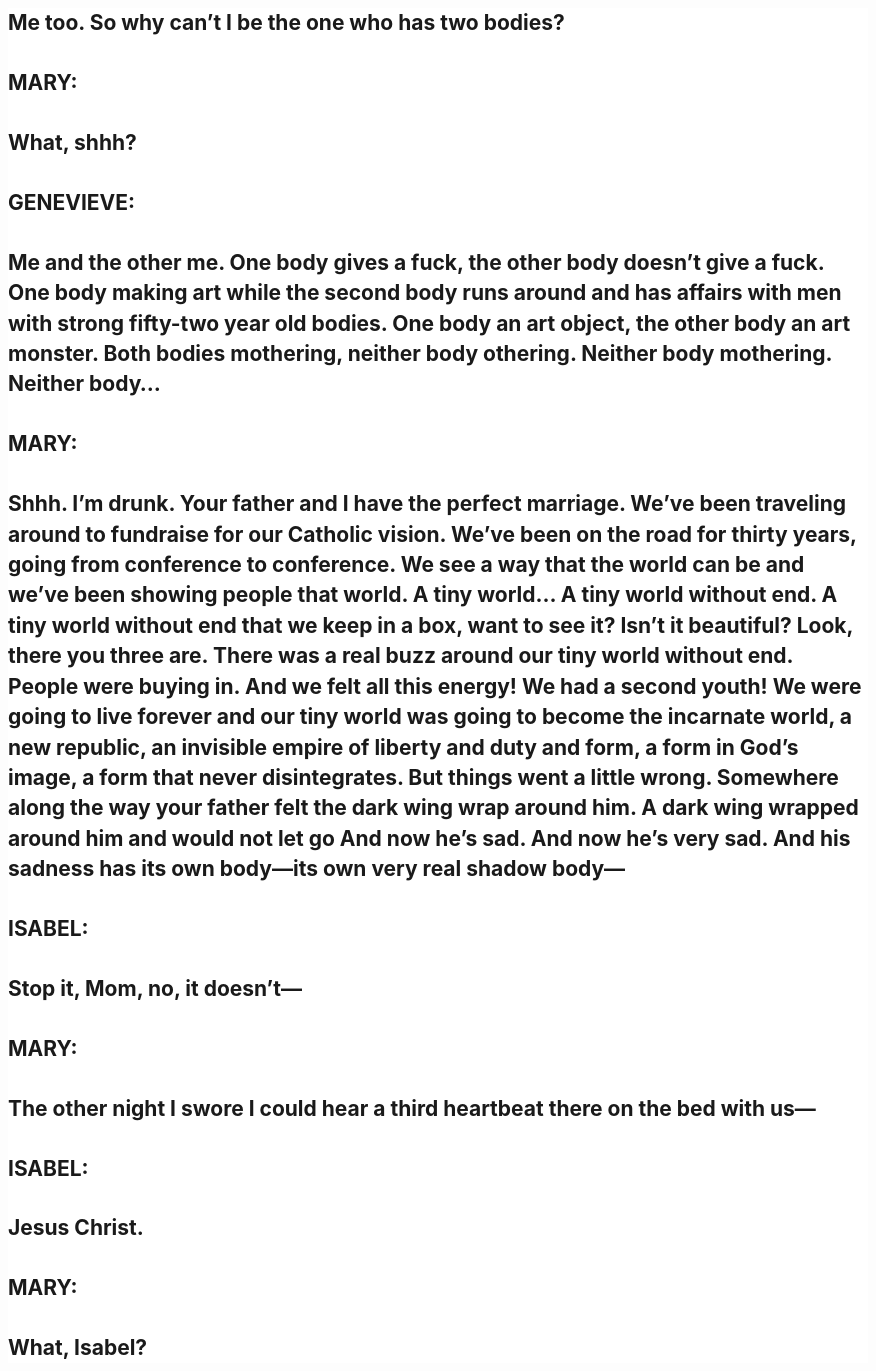 Me too.
So why can’t I be the one who has two bodies?
---
## MARY:
What, shhh?
---
## GENEVIEVE:
Me and the other me.
One body gives a fuck, the other body doesn’t give a fuck.
One body making art while the second body runs around and has affairs with men with strong fifty-two year old bodies.
One body an art object, the other body an art monster.
Both bodies mothering, neither body othering.
Neither body mothering.
Neither body…
---
## MARY:
Shhh.
I’m drunk.
Your father and I have the perfect marriage.
We’ve been traveling around to fundraise for our Catholic vision.
We’ve been on the road for thirty years, going from conference to conference.
We see a way that the world can be and we’ve been showing people that world.
A tiny world…
A tiny world without end.
A tiny world without end that we keep in a box, want to see it?
Isn’t it beautiful?
Look, there you three are.
There was a real buzz around our tiny world without end.
People were buying in.
And we felt all this energy!
We had a second youth!
We were going to live forever and our tiny world was going to become the incarnate world, a new republic, an invisible empire of liberty and duty and form, a form in God’s image, a form that never disintegrates.
But things went a little wrong.
Somewhere along the way your father felt the dark wing wrap around him.
A dark wing wrapped around him and would not let go And now he’s sad.
And now he’s very sad.
And his sadness has its own body—its own very real shadow body—
---
## ISABEL:
Stop it, Mom, no, it doesn’t—
---
## MARY:
The other night I swore I could hear a third heartbeat there on the bed with us—
---
## ISABEL:
Jesus Christ.
---
## MARY:
What, Isabel?
---